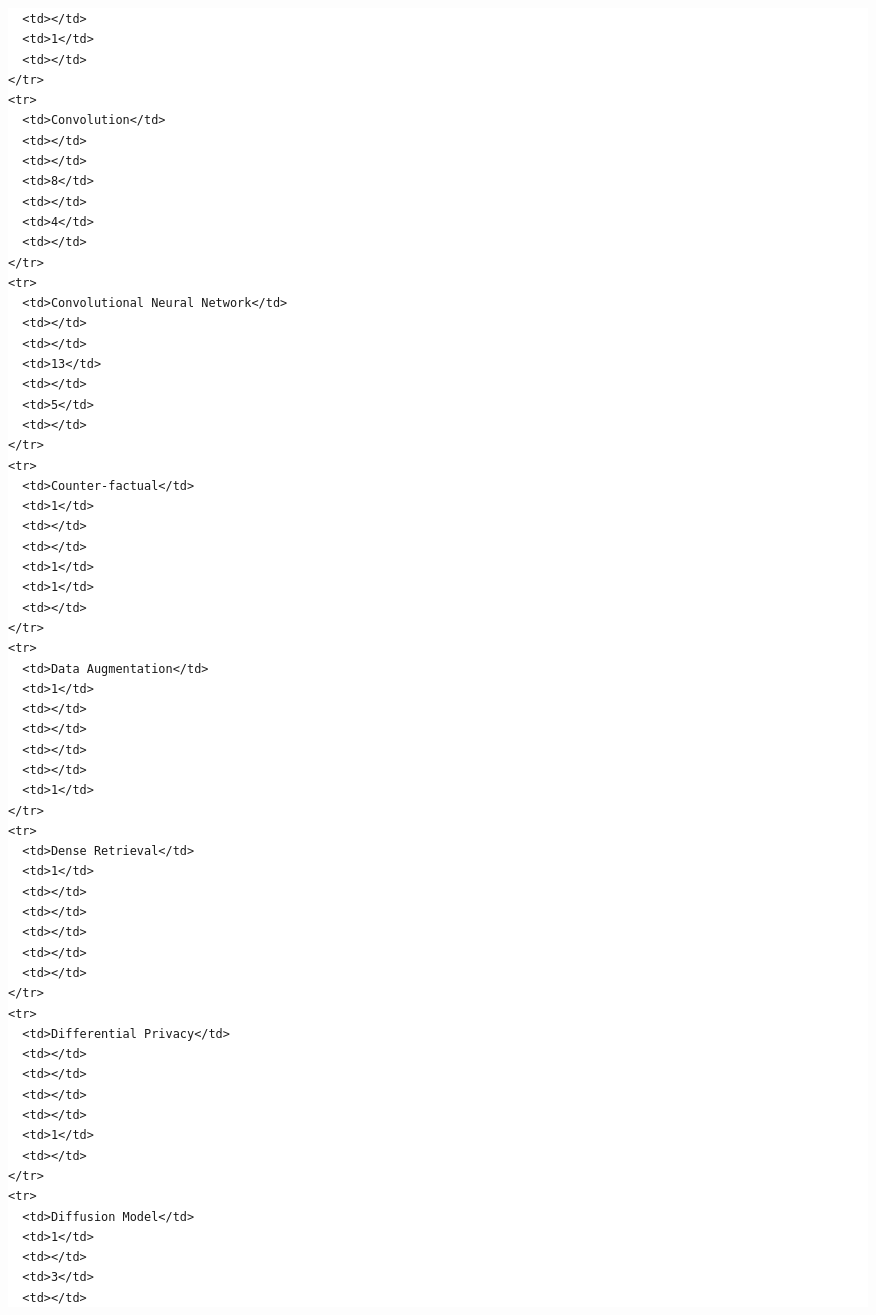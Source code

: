       <td></td>
      <td>1</td>
      <td></td>
    </tr>
    <tr>
      <td>Convolution</td>
      <td></td>
      <td></td>
      <td>8</td>
      <td></td>
      <td>4</td>
      <td></td>
    </tr>
    <tr>
      <td>Convolutional Neural Network</td>
      <td></td>
      <td></td>
      <td>13</td>
      <td></td>
      <td>5</td>
      <td></td>
    </tr>
    <tr>
      <td>Counter-factual</td>
      <td>1</td>
      <td></td>
      <td></td>
      <td>1</td>
      <td>1</td>
      <td></td>
    </tr>
    <tr>
      <td>Data Augmentation</td>
      <td>1</td>
      <td></td>
      <td></td>
      <td></td>
      <td></td>
      <td>1</td>
    </tr>
    <tr>
      <td>Dense Retrieval</td>
      <td>1</td>
      <td></td>
      <td></td>
      <td></td>
      <td></td>
      <td></td>
    </tr>
    <tr>
      <td>Differential Privacy</td>
      <td></td>
      <td></td>
      <td></td>
      <td></td>
      <td>1</td>
      <td></td>
    </tr>
    <tr>
      <td>Diffusion Model</td>
      <td>1</td>
      <td></td>
      <td>3</td>
      <td></td>